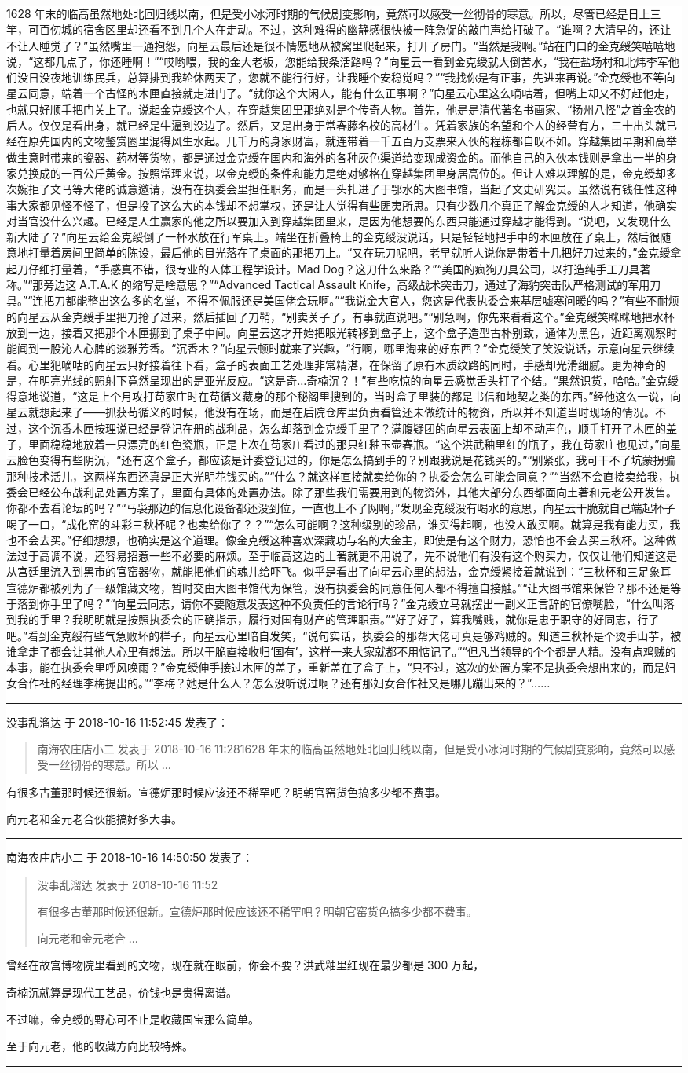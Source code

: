 1628 年末的临高虽然地处北回归线以南，但是受小冰河时期的气候剧变影响，竟然可以感受一丝彻骨的寒意。所以，尽管已经是日上三竿，可百仞城的宿舍区里却还看不到几个人在走动。不过，这种难得的幽静感很快被一阵急促的敲门声给打破了。“谁啊？大清早的，还让不让人睡觉了？”虽然嘴里一通抱怨，向星云最后还是很不情愿地从被窝里爬起来，打开了房门。“当然是我啊。”站在门口的金克绶笑嘻嘻地说，“这都几点了，你还睡啊！”“哎哟喂，我的金大老板，您能给我条活路吗？”向星云一看到金克绶就大倒苦水，“我在盐场村和北炜李军他们没日没夜地训练民兵，总算排到我轮休两天了，您就不能行行好，让我睡个安稳觉吗？”“我找你是有正事，先进来再说。”金克绶也不等向星云同意，端着一个古怪的木匣直接就走进门了。“就你这个大闲人，能有什么正事啊？”向星云心里这么嘀咕着，但嘴上却又不好赶他走，也就只好顺手把门关上了。说起金克绶这个人，在穿越集团里那绝对是个传奇人物。首先，他是是清代著名书画家、“扬州八怪”之首金农的后人。仅仅是看出身，就已经是牛逼到没边了。然后，又是出身于常春藤名校的高材生。凭着家族的名望和个人的经营有方，三十出头就已经在原先国内的文物鉴赏圈里混得风生水起。几千万的身家财富，就连带着一千五百万支票来入伙的程栋都自叹不如。穿越集团早期和高举做生意时带来的瓷器、药材等货物，都是通过金克绶在国内和海外的各种灰色渠道给变现成资金的。而他自己的入伙本钱则是拿出一半的身家兑换成的一百公斤黄金。按照常理来说，以金克绶的条件和能力是绝对够格在穿越集团里身居高位的。但让人难以理解的是，金克绶却多次婉拒了文马等大佬的诚意邀请，没有在执委会里担任职务，而是一头扎进了于鄂水的大图书馆，当起了文史研究员。虽然说有钱任性这种事大家都见怪不怪了，但是投了这么大的本钱却不想掌权，还是让人觉得有些匪夷所思。只有少数几个真正了解金克绶的人才知道，他确实对当官没什么兴趣。已经是人生赢家的他之所以要加入到穿越集团里来，是因为他想要的东西只能通过穿越才能得到。“说吧，又发现什么新大陆了？”向星云给金克绶倒了一杯水放在行军桌上。端坐在折叠椅上的金克绶没说话，只是轻轻地把手中的木匣放在了桌上，然后很随意地打量着房间里简单的陈设，最后他的目光落在了桌面的那把刀上。“又在玩刀呢吧，老早就听人说你是带着十几把好刀过来的，”金克绶拿起刀仔细打量着，“手感真不错，很专业的人体工程学设计。Mad Dog？这刀什么来路？”“美国的疯狗刀具公司，以打造纯手工刀具著称。”“那旁边这 A.T.A.K 的缩写是啥意思？”“Advanced Tactical Assault Knife，高级战术突击刀，通过了海豹突击队严格测试的军用刀具。”“连把刀都能整出这么多的名堂，不得不佩服还是美国佬会玩啊。”“我说金大官人，您这是代表执委会来基层嘘寒问暖的吗？”有些不耐烦的向星云从金克绶手里把刀抢了过来，然后插回了刀鞘，“别卖关子了，有事就直说吧。”“别急啊，你先来看看这个。”金克绶笑眯眯地把水杯放到一边，接着又把那个木匣挪到了桌子中间。向星云这才开始把眼光转移到盒子上，这个盒子造型古朴别致，通体为黑色，近距离观察时能闻到一股沁人心脾的淡雅芳香。“沉香木？”向星云顿时就来了兴趣，“行啊，哪里淘来的好东西？”金克绶笑了笑没说话，示意向星云继续看。心里犯嘀咕的向星云只好接着往下看，盒子的表面工艺处理非常精湛，在保留了原有木质纹路的同时，手感却光滑细腻。更为神奇的是，在明亮光线的照射下竟然呈现出的是亚光反应。“这是奇…奇楠沉？！”有些吃惊的向星云感觉舌头打了个结。“果然识货，哈哈。”金克绶得意地说道，“这是上个月攻打苟家庄时在苟循义藏身的那个秘阁里搜到的，当时盒子里装的都是书信和地契之类的东西。”经他这么一说，向星云就想起来了——抓获苟循义的时候，他没有在场，而是在后院仓库里负责看管还未做统计的物资，所以并不知道当时现场的情况。不过，这个沉香木匣按理说已经是登记在册的战利品，怎么却落到金克绶手里了？满腹疑团的向星云表面上却不动声色，顺手打开了木匣的盖子，里面稳稳地放着一只漂亮的红色瓷瓶，正是上次在苟家庄看过的那只红釉玉壶春瓶。“这个洪武釉里红的瓶子，我在苟家庄也见过，”向星云脸色变得有些阴沉，“还有这个盒子，都应该是计委登记过的，你是怎么搞到手的？别跟我说是花钱买的。”“别紧张，我可干不了坑蒙拐骗那种技术活儿，这两样东西还真是正大光明花钱买的。”“什么？就这样直接就卖给你的？执委会怎么可能会同意？”“当然不会直接卖给我，执委会已经公布战利品处置方案了，里面有具体的处置办法。除了那些我们需要用到的物资外，其他大部分东西都面向土著和元老公开发售。你都不去看论坛的吗？”“马袅那边的信息化设备都还没到位，一直也上不了网啊，”发现金克绶没有喝水的意思，向星云干脆就自己端起杯子喝了一口，“成化窑的斗彩三秋杯呢？也卖给你了？？”“怎么可能啊？这种级别的珍品，谁买得起啊，也没人敢买啊。就算是我有能力买，我也不会去买。”仔细想想，也确实是这个道理。像金克绶这种喜欢深藏功与名的大金主，即使是有这个财力，恐怕也不会去买三秋杯。这种做法过于高调不说，还容易招惹一些不必要的麻烦。至于临高这边的土著就更不用说了，先不说他们有没有这个购买力，仅仅让他们知道这是从宫廷里流入到黑市的官窑器物，就能把他们的魂儿给吓飞。似乎是看出了向星云心里的想法，金克绶紧接着就说到：“三秋杯和三足象耳宣德炉都被列为了一级馆藏文物，暂时交由大图书馆代为保管，没有执委会的同意任何人都不得擅自接触。”“让大图书馆来保管？那不还是等于落到你手里了吗？”“向星云同志，请你不要随意发表这种不负责任的言论行吗？”金克绶立马就摆出一副义正言辞的官僚嘴脸，“什么叫落到我的手里？我明明就是按照执委会的正确指示，履行对国有财产的管理职责。”“好了好了，算我嘴贱，就你是忠于职守的好同志，行了吧。”看到金克绶有些气急败坏的样子，向星云心里暗自发笑，“说句实话，执委会的那帮大佬可真是够鸡贼的。知道三秋杯是个烫手山芋，被谁拿走了都会让其他人心里有想法。所以干脆直接收归‘国有’，这样一来大家就都不用惦记了。”“但凡当领导的个个都是人精。没有点鸡贼的本事，能在执委会里呼风唤雨？”金克绶伸手接过木匣的盖子，重新盖在了盒子上，“只不过，这次的处置方案不是执委会想出来的，而是妇女合作社的经理李梅提出的。”“李梅？她是什么人？怎么没听说过啊？还有那妇女合作社又是哪儿蹦出来的？”……

---

没事乱溜达 于 2018-10-16 11:52:45 发表了：

> 南海农庄店小二 发表于 2018-10-16 11:281628 年末的临高虽然地处北回归线以南，但是受小冰河时期的气候剧变影响，竟然可以感受一丝彻骨的寒意。所以 ...

有很多古董那时候还很新。宣德炉那时候应该还不稀罕吧？明朝官窑货色搞多少都不费事。

向元老和金元老合伙能搞好多大事。

---

南海农庄店小二 于 2018-10-16 14:50:50 发表了：

> 没事乱溜达 发表于 2018-10-16 11:52
>
> 有很多古董那时候还很新。宣德炉那时候应该还不稀罕吧？明朝官窑货色搞多少都不费事。
>
> 向元老和金元老合 ...

曾经在故宫博物院里看到的文物，现在就在眼前，你会不要？洪武釉里红现在最少都是 300 万起，

奇楠沉就算是现代工艺品，价钱也是贵得离谱。

不过嘛，金克绶的野心可不止是收藏国宝那么简单。

至于向元老，他的收藏方向比较特殊。

---
